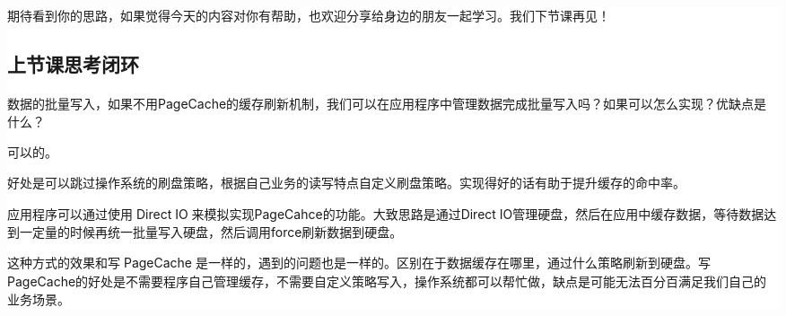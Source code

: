 期待看到你的思路，如果觉得今天的内容对你有帮助，也欢迎分享给身边的朋友一起学习。我们下节课再见！

## 上节课思考闭环

数据的批量写入，如果不用PageCache的缓存刷新机制，我们可以在应用程序中管理数据完成批量写入吗？如果可以怎么实现？优缺点是什么？

可以的。

好处是可以跳过操作系统的刷盘策略，根据自己业务的读写特点自定义刷盘策略。实现得好的话有助于提升缓存的命中率。

应用程序可以通过使用 Direct IO 来模拟实现PageCahce的功能。大致思路是通过Direct IO管理硬盘，然后在应用中缓存数据，等待数据达到一定量的时候再统一批量写入硬盘，然后调用force刷新数据到硬盘。

这种方式的效果和写 PageCache 是一样的，遇到的问题也是一样的。区别在于数据缓存在哪里，通过什么策略刷新到硬盘。写PageCache的好处是不需要程序自己管理缓存，不需要自定义策略写入，操作系统都可以帮忙做，缺点是可能无法百分百满足我们自己的业务场景。